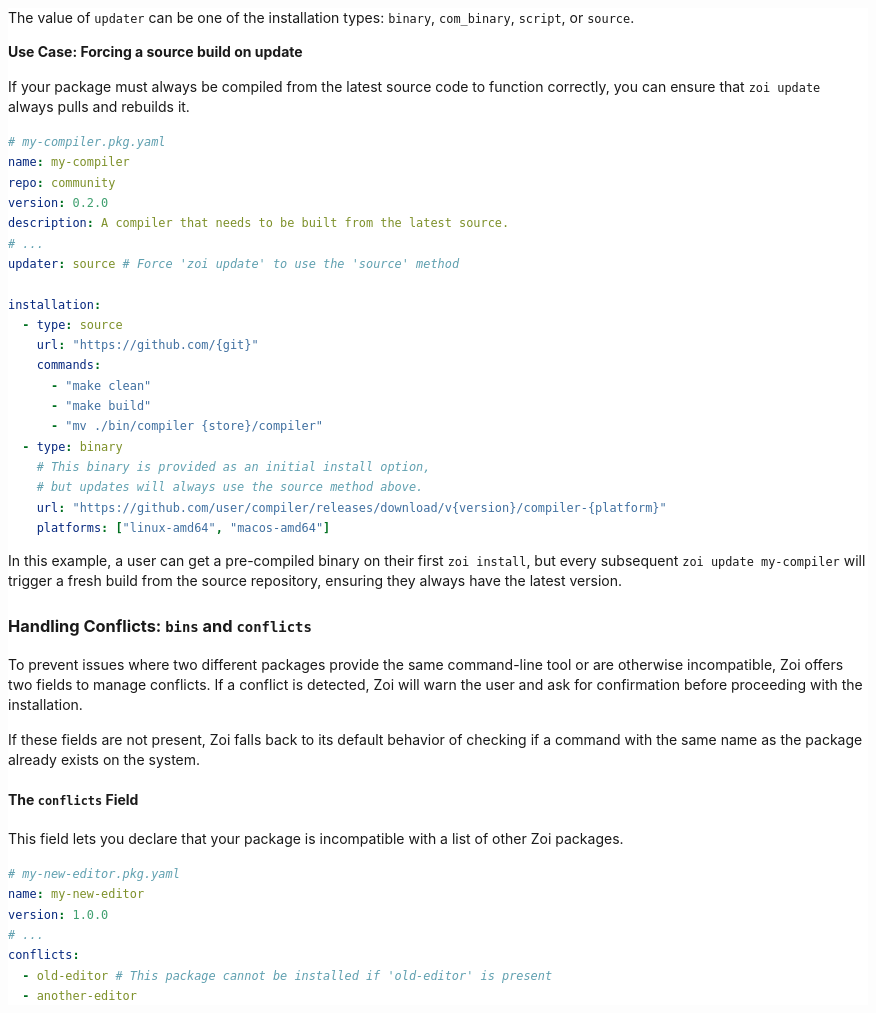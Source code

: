 The value of `updater` can be one of the installation types: `binary`, `com_binary`, `script`, or `source`.

**Use Case: Forcing a source build on update**

If your package must always be compiled from the latest source code to function correctly, you can ensure that `zoi update` always pulls and rebuilds it.

```yaml
# my-compiler.pkg.yaml
name: my-compiler
repo: community
version: 0.2.0
description: A compiler that needs to be built from the latest source.
# ...
updater: source # Force 'zoi update' to use the 'source' method

installation:
  - type: source
    url: "https://github.com/{git}"
    commands:
      - "make clean"
      - "make build"
      - "mv ./bin/compiler {store}/compiler"
  - type: binary
    # This binary is provided as an initial install option,
    # but updates will always use the source method above.
    url: "https://github.com/user/compiler/releases/download/v{version}/compiler-{platform}"
    platforms: ["linux-amd64", "macos-amd64"]
```

In this example, a user can get a pre-compiled binary on their first `zoi install`, but every subsequent `zoi update my-compiler` will trigger a fresh build from the source repository, ensuring they always have the latest version.

### Handling Conflicts: `bins` and `conflicts`

To prevent issues where two different packages provide the same command-line tool or are otherwise incompatible, Zoi offers two fields to manage conflicts. If a conflict is detected, Zoi will warn the user and ask for confirmation before proceeding with the installation.

If these fields are not present, Zoi falls back to its default behavior of checking if a command with the same name as the package already exists on the system.

#### The `conflicts` Field

This field lets you declare that your package is incompatible with a list of other Zoi packages.

```yaml
# my-new-editor.pkg.yaml
name: my-new-editor
version: 1.0.0
# ...
conflicts:
  - old-editor # This package cannot be installed if 'old-editor' is present
  - another-editor
```
